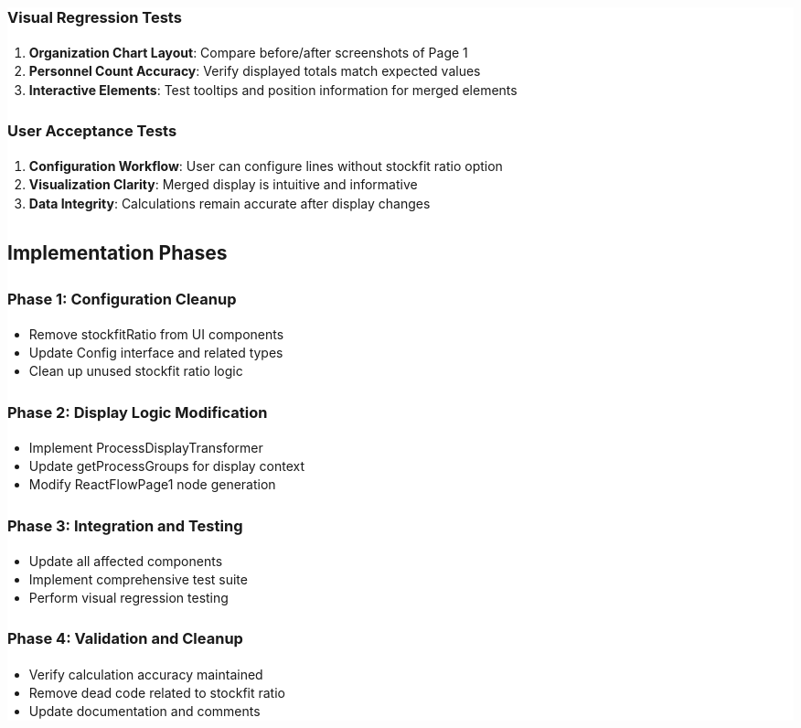 ### Visual Regression Tests
1. **Organization Chart Layout**: Compare before/after screenshots of Page 1
2. **Personnel Count Accuracy**: Verify displayed totals match expected values
3. **Interactive Elements**: Test tooltips and position information for merged elements

### User Acceptance Tests
1. **Configuration Workflow**: User can configure lines without stockfit ratio option
2. **Visualization Clarity**: Merged display is intuitive and informative
3. **Data Integrity**: Calculations remain accurate after display changes

## Implementation Phases

### Phase 1: Configuration Cleanup
- Remove stockfitRatio from UI components
- Update Config interface and related types
- Clean up unused stockfit ratio logic

### Phase 2: Display Logic Modification
- Implement ProcessDisplayTransformer
- Update getProcessGroups for display context
- Modify ReactFlowPage1 node generation

### Phase 3: Integration and Testing
- Update all affected components
- Implement comprehensive test suite
- Perform visual regression testing

### Phase 4: Validation and Cleanup
- Verify calculation accuracy maintained
- Remove dead code related to stockfit ratio
- Update documentation and comments